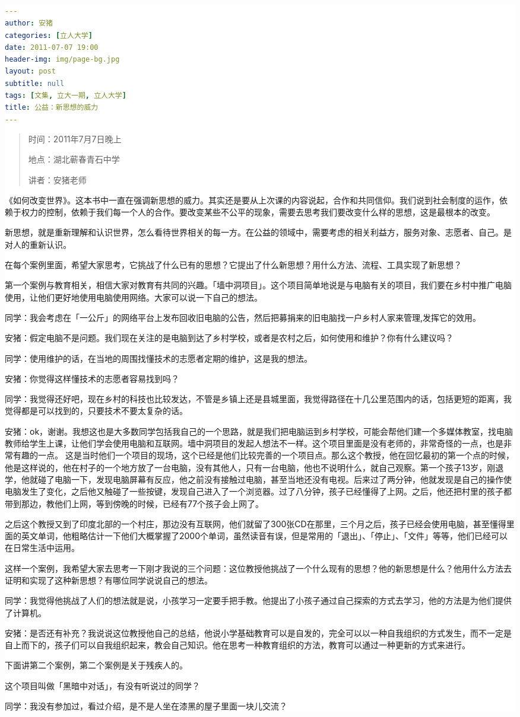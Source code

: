 ```yaml
---
author: 安猪
categories: [立人大学]
date: 2011-07-07 19:00
header-img: img/page-bg.jpg
layout: post
subtitle: null
tags: [文集, 立大一期, 立人大学]
title: 公益：新思想的威力
---
```


> 时间：2011年7月7日晚上
>
> 地点：湖北蕲春青石中学
>
> 讲者：安猪老师

《如何改变世界》。这本书中一直在强调新思想的威力。其实还是要从上次课的内容说起，合作和共同信仰。我们说到社会制度的运作，依赖于权力的控制，依赖于我们每一个人的合作。要改变某些不公平的现象，需要去思考我们要改变什么样的思想，这是最根本的改变。

新思想，就是重新理解和认识世界，怎么看待世界相关的每一方。在公益的领域中，需要考虑的相关利益方，服务对象、志愿者、自己。是对人的重新认识。

在每个案例里面，希望大家思考，它挑战了什么已有的思想？它提出了什么新思想？用什么方法、流程、工具实现了新思想？

第一个案例与教育相关，相信大家对教育有共同的兴趣。「墙中洞项目」。这个项目简单地说是与电脑有关的项目，我们要在乡村中推广电脑使用，让他们更好地使用电脑使用网络。大家可以说一下自己的想法。

同学：我会考虑在「一公斤」的网络平台上发布回收旧电脑的公告，然后把募捐来的旧电脑找一户乡村人家来管理,发挥它的效用。

安猪：假定电脑不是问题。我们现在关注的是电脑到达了乡村学校，或者是农村之后，如何使用和维护？你有什么建议吗？

同学：使用维护的话，在当地的周围找懂技术的志愿者定期的维护，这是我的想法。

安猪：你觉得这样懂技术的志愿者容易找到吗？

同学：我觉得还好吧，现在乡村的科技也比较发达，不管是乡镇上还是县城里面，我觉得路径在十几公里范围内的话，包括更短的距离，我觉得都是可以找到的，只要技术不要太复杂的话。

安猪：ok，谢谢。我想这也是大多数同学包括我自己的一个思路，就是我们把电脑运到乡村学校，可能会帮他们建一个多媒体教室，找电脑教师给学生上课，让他们学会使用电脑和互联网。墙中洞项目的发起人想法不一样。这个项目里面是没有老师的，非常奇怪的一点，也是非常有趣的一点。
这是当时他们一个项目的现场，这个已经是他们比较完善的一个项目点。那么这个教授，他在回忆最初的第一个点的时候，他是这样说的，他在村子的一个地方放了一台电脑，没有其他人，只有一台电脑，他也不说明什么，就自己观察。第一个孩子13岁，刚退学，他就碰了电脑一下，发现电脑屏幕有反应，他之前没有接触过电脑，甚至当地还没有电视。后来过了两分钟，他就发现是自己的操作使电脑发生了变化，之后他又触碰了一些按键，发现自己进入了一个浏览器。过了八分钟，孩子已经懂得了上网。之后，他还把村里的孩子都带到那边，教他们上网，等到傍晚的时候，已经有77个孩子会上网了。

之后这个教授又到了印度北部的一个村庄，那边没有互联网，他们就留了300张CD在那里，三个月之后，孩子已经会使用电脑，甚至懂得里面的英文单词，他粗略估计一下他们大概掌握了2000个单词，虽然读音有误，但是常用的「退出」、「停止」、「文件」等等，他们已经可以在日常生活中运用。

这样一个案例，我希望大家去思考一下刚才我说的三个问题：这位教授他挑战了一个什么现有的思想？他的新思想是什么？他用什么方法去证明和实现了这种新思想？有哪位同学说说自己的想法。

同学：我觉得他挑战了人们的想法就是说，小孩学习一定要手把手教。他提出了小孩子通过自己探索的方式去学习，他的方法是为他们提供了计算机。

安猪：是否还有补充？我说说这位教授他自己的总结，他说小学基础教育可以是自发的，完全可以以一种自我组织的方式发生，而不一定是自上而下的，孩子们可以自我组织起来，教会自己知识。他在思考一种教育组织的方法，教育可以通过一种更新的方式来进行。

下面讲第二个案例，第二个案例是关于残疾人的。

这个项目叫做「黑暗中对话」，有没有听说过的同学？

同学：我没有参加过，看过介绍，是不是人坐在漆黑的屋子里面一块儿交流？
